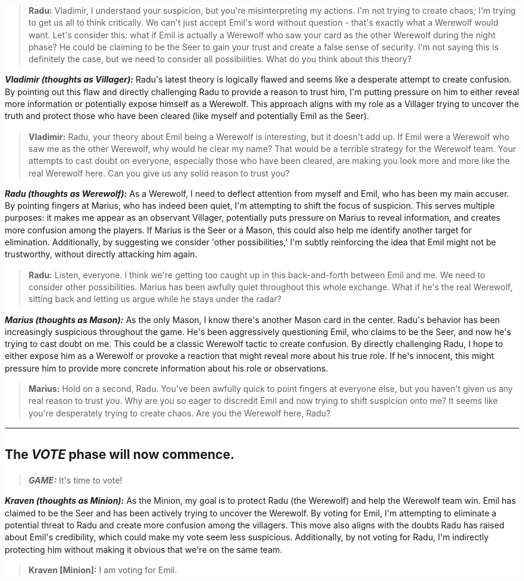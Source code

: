 > **Radu:** Vladimir, I understand your suspicion, but you're misinterpreting my actions. I'm not trying to create chaos; I'm trying to get us all to think critically. We can't just accept Emil's word without question - that's exactly what a Werewolf would want. Let's consider this: what if Emil is actually a Werewolf who saw your card as the other Werewolf during the night phase? He could be claiming to be the Seer to gain your trust and create a false sense of security. I'm not saying this is definitely the case, but we need to consider all possibilities. What do you think about this theory?


***Vladimir (thoughts as Villager):*** Radu's latest theory is logically flawed and seems like a desperate attempt to create confusion. By pointing out this flaw and directly challenging Radu to provide a reason to trust him, I'm putting pressure on him to either reveal more information or potentially expose himself as a Werewolf. This approach aligns with my role as a Villager trying to uncover the truth and protect those who have been cleared (like myself and potentially Emil as the Seer).
> **Vladimir:** Radu, your theory about Emil being a Werewolf is interesting, but it doesn't add up. If Emil were a Werewolf who saw me as the other Werewolf, why would he clear my name? That would be a terrible strategy for the Werewolf team. Your attempts to cast doubt on everyone, especially those who have been cleared, are making you look more and more like the real Werewolf here. Can you give us any solid reason to trust you?


***Radu (thoughts as Werewolf):*** As a Werewolf, I need to deflect attention from myself and Emil, who has been my main accuser. By pointing fingers at Marius, who has indeed been quiet, I'm attempting to shift the focus of suspicion. This serves multiple purposes: it makes me appear as an observant Villager, potentially puts pressure on Marius to reveal information, and creates more confusion among the players. If Marius is the Seer or a Mason, this could also help me identify another target for elimination. Additionally, by suggesting we consider 'other possibilities,' I'm subtly reinforcing the idea that Emil might not be trustworthy, without directly attacking him again.
> **Radu:** Listen, everyone. I think we're getting too caught up in this back-and-forth between Emil and me. We need to consider other possibilities. Marius has been awfully quiet throughout this whole exchange. What if he's the real Werewolf, sitting back and letting us argue while he stays under the radar?


***Marius (thoughts as Mason):*** As the only Mason, I know there's another Mason card in the center. Radu's behavior has been increasingly suspicious throughout the game. He's been aggressively questioning Emil, who claims to be the Seer, and now he's trying to cast doubt on me. This could be a classic Werewolf tactic to create confusion. By directly challenging Radu, I hope to either expose him as a Werewolf or provoke a reaction that might reveal more about his true role. If he's innocent, this might pressure him to provide more concrete information about his role or observations.
> **Marius:** Hold on a second, Radu. You've been awfully quick to point fingers at everyone else, but you haven't given us any real reason to trust you. Why are you so eager to discredit Emil and now trying to shift suspicion onto me? It seems like you're desperately trying to create chaos. Are you the Werewolf here, Radu?


---

## The ***VOTE*** phase will now commence.


>***GAME:*** It's time to vote!


***Kraven (thoughts as Minion):*** As the Minion, my goal is to protect Radu (the Werewolf) and help the Werewolf team win. Emil has claimed to be the Seer and has been actively trying to uncover the Werewolf. By voting for Emil, I'm attempting to eliminate a potential threat to Radu and create more confusion among the villagers. This move also aligns with the doubts Radu has raised about Emil's credibility, which could make my vote seem less suspicious. Additionally, by not voting for Radu, I'm indirectly protecting him without making it obvious that we're on the same team.
> **Kraven [Minion]:** I am voting for Emil.
